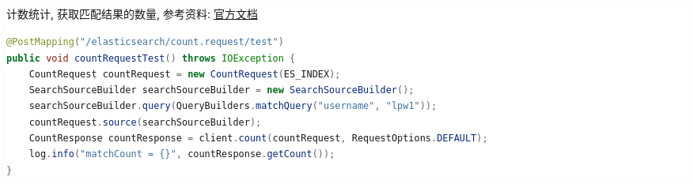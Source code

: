 计数统计, 获取匹配结果的数量, 参考资料: [官方文档](https://www.elastic.co/guide/en/elasticsearch/client/java-rest/6.6/java-rest-high-count.html)

```java
@PostMapping("/elasticsearch/count.request/test")
public void countRequestTest() throws IOException {
    CountRequest countRequest = new CountRequest(ES_INDEX);
    SearchSourceBuilder searchSourceBuilder = new SearchSourceBuilder();
    searchSourceBuilder.query(QueryBuilders.matchQuery("username", "lpw1"));
    countRequest.source(searchSourceBuilder);
    CountResponse countResponse = client.count(countRequest, RequestOptions.DEFAULT);
    log.info("matchCount = {}", countResponse.getCount());
}
```